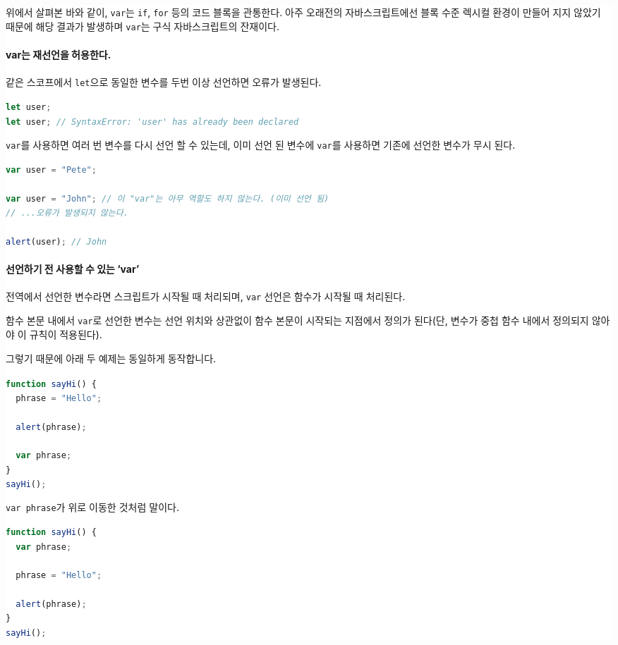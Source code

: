 위에서 살펴본 바와 같이, `var`는 `if`, `for` 등의 코드 블록을 관통한다. 아주 오래전의 자바스크립트에선 블록 수준 렉시컬 환경이 만들어 지지 않았기 때문에 해당 결과가 발생하며 `var`는 구식 자바스크립트의 잔재이다.



#### var는 재선언을 허용한다.

같은 스코프에서 `let`으로 동일한 변수를 두번 이상 선언하면 오류가 발생된다.

```javascript
let user;
let user; // SyntaxError: 'user' has already been declared
```



`var`를 사용하면 여러 번 변수를 다시 선언 할 수 있는데,  이미 선언 된 변수에  `var`를 사용하면 기존에 선언한 변수가 무시 된다.

```javascript
var user = "Pete";

var user = "John"; // 이 "var"는 아무 역할도 하지 않는다. (이미 선언 됨)
// ...오류가 발생되지 않는다.

alert(user); // John
```



#### 선언하기 전 사용할 수 있는 ‘var’

전역에서 선언한 변수라면 스크립트가 시작될 때 처리되며,  `var` 선언은 함수가 시작될 때 처리된다. 

함수 본문 내에서 `var`로 선언한 변수는 선언 위치와 상관없이 함수 본문이 시작되는 지점에서 정의가 된다(단, 변수가 중첩 함수 내에서 정의되지 않아야 이 규칙이 적용된다).

그렇기 때문에 아래 두 예제는 동일하게 동작합니다. 

```javascript
function sayHi() {
  phrase = "Hello";

  alert(phrase);

  var phrase;
}
sayHi();
```

`var phrase`가 위로 이동한 것처럼 말이다.

```javascript
function sayHi() {
  var phrase;

  phrase = "Hello";

  alert(phrase);
}
sayHi();
```
